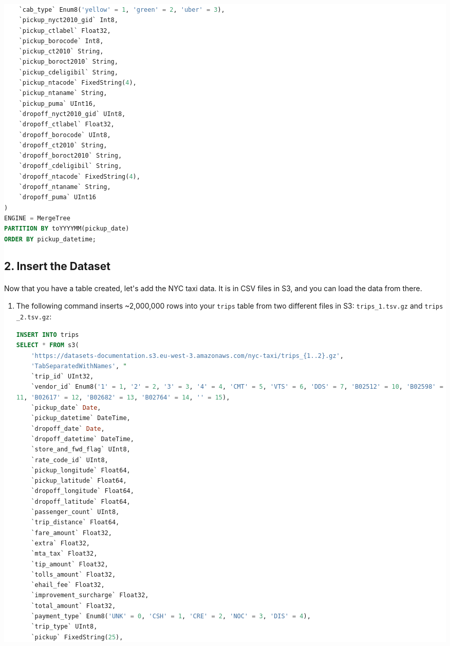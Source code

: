    ```sql
       `cab_type` Enum8('yellow' = 1, 'green' = 2, 'uber' = 3),
       `pickup_nyct2010_gid` Int8,
       `pickup_ctlabel` Float32,
       `pickup_borocode` Int8,
       `pickup_ct2010` String,
       `pickup_boroct2010` String,
       `pickup_cdeligibil` String,
       `pickup_ntacode` FixedString(4),
       `pickup_ntaname` String,
       `pickup_puma` UInt16,
       `dropoff_nyct2010_gid` UInt8,
       `dropoff_ctlabel` Float32,
       `dropoff_borocode` UInt8,
       `dropoff_ct2010` String,
       `dropoff_boroct2010` String,
       `dropoff_cdeligibil` String,
       `dropoff_ntacode` FixedString(4),
       `dropoff_ntaname` String,
       `dropoff_puma` UInt16
   )
   ENGINE = MergeTree
   PARTITION BY toYYYYMM(pickup_date)
   ORDER BY pickup_datetime;
   ```

## 2. Insert the Dataset

Now that you have a table created, let's add the NYC taxi data. It is in CSV files in S3, and you can load the data from there.

1. The following command inserts ~2,000,000 rows into your `trips` table from two different files in S3: `trips_1.tsv.gz` and `trips_2.tsv.gz`:

   ```sql
   INSERT INTO trips
   SELECT * FROM s3(
       'https://datasets-documentation.s3.eu-west-3.amazonaws.com/nyc-taxi/trips_{1..2}.gz',
       'TabSeparatedWithNames', "
       `trip_id` UInt32,
       `vendor_id` Enum8('1' = 1, '2' = 2, '3' = 3, '4' = 4, 'CMT' = 5, 'VTS' = 6, 'DDS' = 7, 'B02512' = 10, 'B02598' = 11, 'B02617' = 12, 'B02682' = 13, 'B02764' = 14, '' = 15),
       `pickup_date` Date,
       `pickup_datetime` DateTime,
       `dropoff_date` Date,
       `dropoff_datetime` DateTime,
       `store_and_fwd_flag` UInt8,
       `rate_code_id` UInt8,
       `pickup_longitude` Float64,
       `pickup_latitude` Float64,
       `dropoff_longitude` Float64,
       `dropoff_latitude` Float64,
       `passenger_count` UInt8,
       `trip_distance` Float64,
       `fare_amount` Float32,
       `extra` Float32,
       `mta_tax` Float32,
       `tip_amount` Float32,
       `tolls_amount` Float32,
       `ehail_fee` Float32,
       `improvement_surcharge` Float32,
       `total_amount` Float32,
       `payment_type` Enum8('UNK' = 0, 'CSH' = 1, 'CRE' = 2, 'NOC' = 3, 'DIS' = 4),
       `trip_type` UInt8,
       `pickup` FixedString(25),
   ```